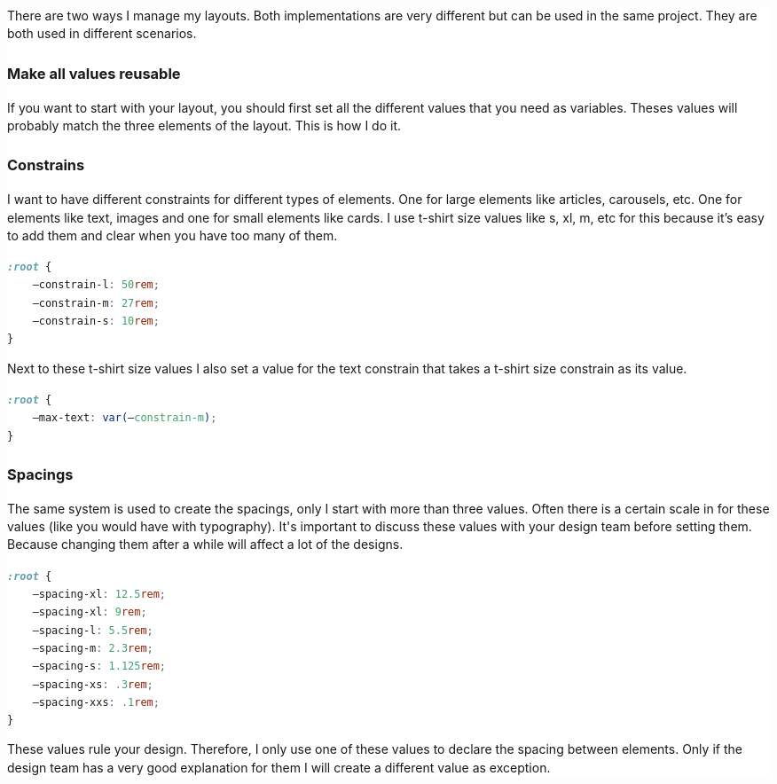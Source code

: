 There are two ways I manage my layouts. Both implementations are very different but can be used in the same project. They are both used in different scenarios.

### Make all values reusable

If you want to start with your layout, you should first set all the different values that you need as variables. Theses values will probably match the three elements of the layout. This is how I do it.

### Constrains

I want to have different constraints for different types of elements. One for large elements like articles, carousels, etc. One for elements like text, images and one for small elements like cards. I use t-shirt size values like s, xl, m, etc for this because it’s easy to add them and clear when you have too many of them.

```CSS
:root {
	—constrain-l: 50rem;
	—constrain-m: 27rem;
	—constrain-s: 10rem;
}
```

Next to these t-shirt size values I also set a value for the text constrain that takes a t-shirt size constrain as its value.

```CSS
:root {
	—max-text: var(—constrain-m);
}
```

### Spacings

The same system is used to create the spacings, only I start with more than three values. Often there is a certain scale in for these values (like you would have with typography). It's important to discuss these values with your design team before setting them. Because changing them after a while will affect a lot of the designs.

```CSS
:root {
	—spacing-xl: 12.5rem;
	—spacing-xl: 9rem;
	—spacing-l: 5.5rem;
	—spacing-m: 2.3rem;
	—spacing-s: 1.125rem;
	—spacing-xs: .3rem;
	—spacing-xxs: .1rem;
}
```

These values rule your design. Therefore, I only use one of these values to declare the spacing between elements. Only if the design team has a very good explanation for them I will create a different value as exception.
